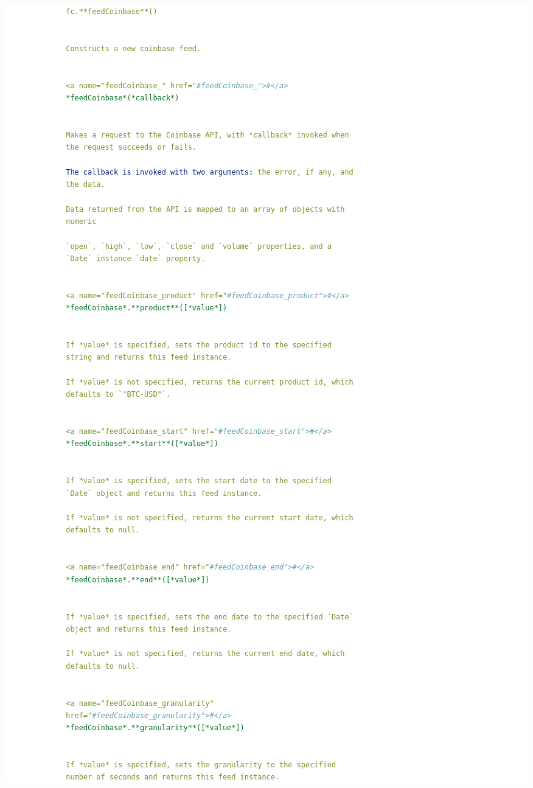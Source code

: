 ```yaml
              fc.**feedCoinbase**()


              Constructs a new coinbase feed.


              <a name="feedCoinbase_" href="#feedCoinbase_">#</a>
              *feedCoinbase*(*callback*)


              Makes a request to the Coinbase API, with *callback* invoked when
              the request succeeds or fails.

              The callback is invoked with two arguments: the error, if any, and
              the data.

              Data returned from the API is mapped to an array of objects with
              numeric

              `open`, `high`, `low`, `close` and `volume` properties, and a
              `Date` instance `date` property.


              <a name="feedCoinbase_product" href="#feedCoinbase_product">#</a>
              *feedCoinbase*.**product**([*value*])


              If *value* is specified, sets the product id to the specified
              string and returns this feed instance.

              If *value* is not specified, returns the current product id, which
              defaults to `"BTC-USD"`.


              <a name="feedCoinbase_start" href="#feedCoinbase_start">#</a>
              *feedCoinbase*.**start**([*value*])


              If *value* is specified, sets the start date to the specified
              `Date` object and returns this feed instance.

              If *value* is not specified, returns the current start date, which
              defaults to null.


              <a name="feedCoinbase_end" href="#feedCoinbase_end">#</a>
              *feedCoinbase*.**end**([*value*])


              If *value* is specified, sets the end date to the specified `Date`
              object and returns this feed instance.

              If *value* is not specified, returns the current end date, which
              defaults to null.


              <a name="feedCoinbase_granularity"
              href="#feedCoinbase_granularity">#</a>
              *feedCoinbase*.**granularity**([*value*])


              If *value* is specified, sets the granularity to the specified
              number of seconds and returns this feed instance.
```